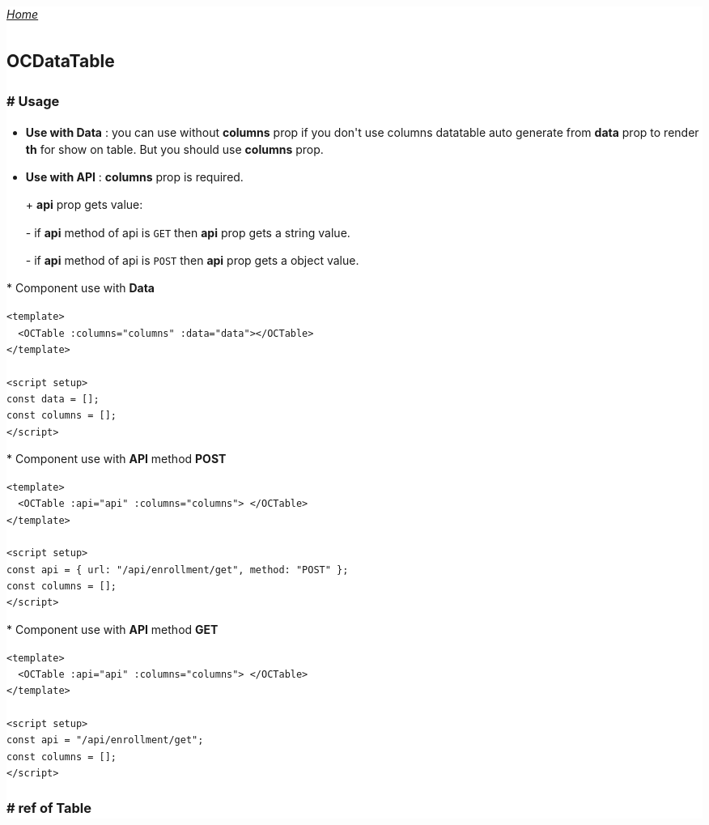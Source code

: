 ###### [Home](/_doc)

## **OCDataTable**

### \# **Usage**

- **Use with Data** : you can use without **columns** prop if you don't use columns datatable auto generate from **data** prop to render **th** for show on table. But you should use **columns** prop.

- **Use with API** : **columns** prop is required.

  \+ **api** prop gets value:

  \- if **api** method of api is `GET` then **api** prop gets a string value.

  \- if **api** method of api is `POST` then **api** prop gets a object value.

\* Component use with **Data**

```vue
<template>
  <OCTable :columns="columns" :data="data"></OCTable>
</template>

<script setup>
const data = [];
const columns = [];
</script>
```

\* Component use with **API** method **POST**

```vue
<template>
  <OCTable :api="api" :columns="columns"> </OCTable>
</template>

<script setup>
const api = { url: "/api/enrollment/get", method: "POST" };
const columns = [];
</script>
```

\* Component use with **API** method **GET**

```vue
<template>
  <OCTable :api="api" :columns="columns"> </OCTable>
</template>

<script setup>
const api = "/api/enrollment/get";
const columns = [];
</script>
```

### \# **ref of Table**
